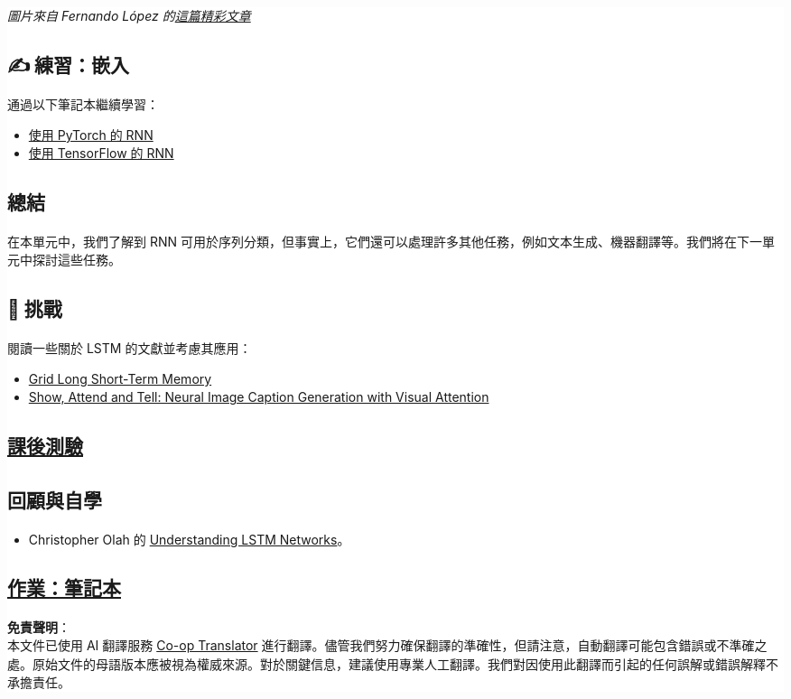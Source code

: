 *圖片來自 Fernando López 的[這篇精彩文章](https://towardsdatascience.com/from-a-lstm-cell-to-a-multilayer-lstm-network-with-pytorch-2899eb5696f3)*

## ✍️ 練習：嵌入

通過以下筆記本繼續學習：

* [使用 PyTorch 的 RNN](../../../../../lessons/5-NLP/16-RNN/RNNPyTorch.ipynb)
* [使用 TensorFlow 的 RNN](../../../../../lessons/5-NLP/16-RNN/RNNTF.ipynb)

## 總結

在本單元中，我們了解到 RNN 可用於序列分類，但事實上，它們還可以處理許多其他任務，例如文本生成、機器翻譯等。我們將在下一單元中探討這些任務。

## 🚀 挑戰

閱讀一些關於 LSTM 的文獻並考慮其應用：

- [Grid Long Short-Term Memory](https://arxiv.org/pdf/1507.01526v1.pdf)
- [Show, Attend and Tell: Neural Image Caption
Generation with Visual Attention](https://arxiv.org/pdf/1502.03044v2.pdf)

## [課後測驗](https://red-field-0a6ddfd03.1.azurestaticapps.net/quiz/216)

## 回顧與自學

- Christopher Olah 的 [Understanding LSTM Networks](https://colah.github.io/posts/2015-08-Understanding-LSTMs/)。

## [作業：筆記本](assignment.md)

**免責聲明**：  
本文件已使用 AI 翻譯服務 [Co-op Translator](https://github.com/Azure/co-op-translator) 進行翻譯。儘管我們努力確保翻譯的準確性，但請注意，自動翻譯可能包含錯誤或不準確之處。原始文件的母語版本應被視為權威來源。對於關鍵信息，建議使用專業人工翻譯。我們對因使用此翻譯而引起的任何誤解或錯誤解釋不承擔責任。